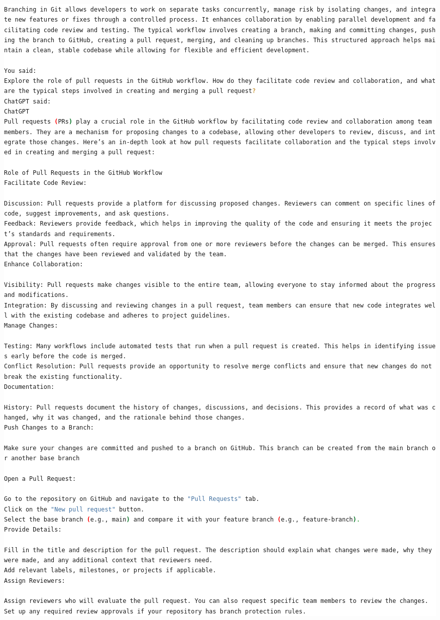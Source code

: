    ```sh
Branching in Git allows developers to work on separate tasks concurrently, manage risk by isolating changes, and integrate new features or fixes through a controlled process. It enhances collaboration by enabling parallel development and facilitating code review and testing. The typical workflow involves creating a branch, making and committing changes, pushing the branch to GitHub, creating a pull request, merging, and cleaning up branches. This structured approach helps maintain a clean, stable codebase while allowing for flexible and efficient development.

You said:
Explore the role of pull requests in the GitHub workflow. How do they facilitate code review and collaboration, and what are the typical steps involved in creating and merging a pull request?
ChatGPT said:
ChatGPT
Pull requests (PRs) play a crucial role in the GitHub workflow by facilitating code review and collaboration among team members. They are a mechanism for proposing changes to a codebase, allowing other developers to review, discuss, and integrate those changes. Here’s an in-depth look at how pull requests facilitate collaboration and the typical steps involved in creating and merging a pull request:

Role of Pull Requests in the GitHub Workflow
Facilitate Code Review:

Discussion: Pull requests provide a platform for discussing proposed changes. Reviewers can comment on specific lines of code, suggest improvements, and ask questions.
Feedback: Reviewers provide feedback, which helps in improving the quality of the code and ensuring it meets the project’s standards and requirements.
Approval: Pull requests often require approval from one or more reviewers before the changes can be merged. This ensures that the changes have been reviewed and validated by the team.
Enhance Collaboration:

Visibility: Pull requests make changes visible to the entire team, allowing everyone to stay informed about the progress and modifications.
Integration: By discussing and reviewing changes in a pull request, team members can ensure that new code integrates well with the existing codebase and adheres to project guidelines.
Manage Changes:

Testing: Many workflows include automated tests that run when a pull request is created. This helps in identifying issues early before the code is merged.
Conflict Resolution: Pull requests provide an opportunity to resolve merge conflicts and ensure that new changes do not break the existing functionality.
Documentation:

History: Pull requests document the history of changes, discussions, and decisions. This provides a record of what was changed, why it was changed, and the rationale behind those changes.
Push Changes to a Branch:

Make sure your changes are committed and pushed to a branch on GitHub. This branch can be created from the main branch or another base branch

Open a Pull Request:

Go to the repository on GitHub and navigate to the "Pull Requests" tab.
Click on the "New pull request" button.
Select the base branch (e.g., main) and compare it with your feature branch (e.g., feature-branch).
Provide Details:

Fill in the title and description for the pull request. The description should explain what changes were made, why they were made, and any additional context that reviewers need.
Add relevant labels, milestones, or projects if applicable.
Assign Reviewers:

Assign reviewers who will evaluate the pull request. You can also request specific team members to review the changes.
Set up any required review approvals if your repository has branch protection rules.
   ```
